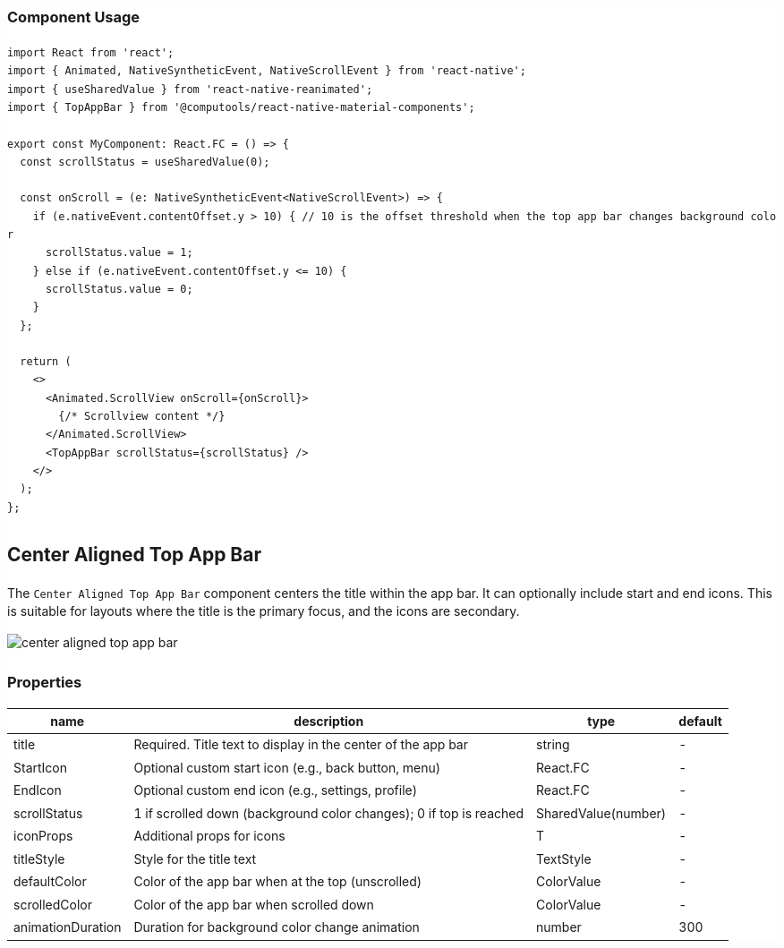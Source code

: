 ### Component Usage

```
import React from 'react';
import { Animated, NativeSyntheticEvent, NativeScrollEvent } from 'react-native';
import { useSharedValue } from 'react-native-reanimated';
import { TopAppBar } from '@computools/react-native-material-components';

export const MyComponent: React.FC = () => {
  const scrollStatus = useSharedValue(0);

  const onScroll = (e: NativeSyntheticEvent<NativeScrollEvent>) => {
    if (e.nativeEvent.contentOffset.y > 10) { // 10 is the offset threshold when the top app bar changes background color
      scrollStatus.value = 1;
    } else if (e.nativeEvent.contentOffset.y <= 10) {
      scrollStatus.value = 0;
    }
  };

  return (
    <>
      <Animated.ScrollView onScroll={onScroll}>
        {/* Scrollview content */}
      </Animated.ScrollView>
      <TopAppBar scrollStatus={scrollStatus} />
    </>
  );
};
```

## Center Aligned Top App Bar

The ```Center Aligned Top App Bar``` component centers the title within the app bar. It can optionally include start and end icons. This is suitable for layouts where the title is the primary focus, and the icons are secondary.

![center aligned top app bar](https://ik.imagekit.io/Computools/rn-material-components/center_aligned_top_app_bar.png?updatedAt=1734088249862)

### Properties

| name | description | type | default |
| ------ | ------ | ------ | ----|
| title | Required. Title text to display in the center of the app bar | string | - |
| StartIcon | Optional custom start icon (e.g., back button, menu) | React.FC | - |
| EndIcon | Optional custom end icon (e.g., settings, profile) | React.FC | - |
| scrollStatus |1 if scrolled down (background color changes); 0 if top is reached | SharedValue(number) | - |
| iconProps | Additional props for icons | T | - |
| titleStyle | Style for the title text | TextStyle | - |
| defaultColor | Color of the app bar when at the top (unscrolled) | ColorValue | - |
| scrolledColor | Color of the app bar when scrolled down	 | ColorValue | - |
| animationDuration | Duration for background color change animation | number | 300 |
